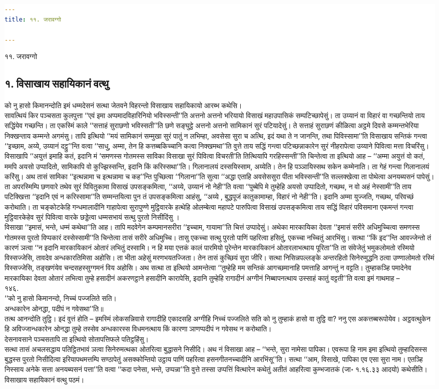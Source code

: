 ```yaml
---
title: ११. जरावग्गो

---
```

११. जरावग्गो  


## १. विसाखाय सहायिकानं वत्थु

को नु हासो किमानन्दोति इमं धम्मदेसनं सत्था जेतवने विहरन्तो विसाखाय सहायिकायो आरब्भ कथेसि।  
सावत्थियं किर पञ्चसता कुलपुत्ता ‘‘एवं इमा अप्पमादविहारिनियो भविस्सन्ती’’ति अत्तनो अत्तनो भरियायो विसाखं महाउपासिकं सम्पटिच्छापेसुं। ता उय्यानं वा विहारं वा गच्छन्तियो ताय सद्धिंयेव गच्छन्ति। ता एकस्मिं काले ‘‘सत्ताहं सुराछणो भविस्सती’’ति छणे सङ्घुट्ठे अत्तनो अत्तनो सामिकानं सुरं पटियादेसुं। ते सत्ताहं सुराछणं कीळित्वा अट्ठमे दिवसे कम्मन्तभेरिया निक्खन्ताय कम्मन्ते अगमंसु। तापि इत्थियो ‘‘मयं सामिकानं सम्मुखा सुरं पातुं न लभिम्हा, अवसेसा सुरा च अत्थि, इदं यथा ते न जानन्ति, तथा पिविस्सामा’’ति विसाखाय सन्तिकं गन्त्वा ‘‘इच्छाम, अय्ये, उय्यानं दट्ठु’’न्ति वत्वा ‘‘साधु, अम्मा, तेन हि कत्तब्बकिच्चानि कत्वा निक्खमथा’’ति वुत्ते ताय सद्धिं गन्त्वा पटिच्छन्नाकारेन सुरं नीहरापेत्वा उय्याने पिवित्वा मत्ता विचरिंसु। विसाखापि ‘‘अयुत्तं इमाहि कतं, इदानि मं ‘समणस्स गोतमस्स साविका विसाखा सुरं पिवित्वा विचरती’ति तित्थियापि गरहिस्सन्ती’’ति चिन्तेत्वा ता इत्थियो आह – ‘‘अम्मा अयुत्तं वो कतं, ममपि अयसो उप्पादितो, सामिकापि वो कुज्झिस्सन्ति, इदानि किं करिस्सथा’’ति। गिलानालयं दस्सयिस्साम, अय्येति। तेन हि पञ्ञायिस्सथ सकेन कम्मेनाति। ता गेहं गन्त्वा गिलानालयं करिंसु। अथ तासं सामिका ‘‘इत्थन्नामा च इत्थन्नामा च कह’’न्ति पुच्छित्वा ‘‘गिलाना’’ति सुत्वा ‘‘अद्धा एताहि अवसेससुरा पीता भविस्सन्ती’’ति सल्लक्खेत्वा ता पोथेत्वा अनयब्यसनं पापेसुं। ता अपरस्मिम्पि छणवारे तथेव सुरं पिवितुकामा विसाखं उपसङ्कमित्वा, ‘‘अय्ये, उय्यानं नो नेही’’ति वत्वा ‘‘पुब्बेपि मे तुम्हेहि अयसो उप्पादितो, गच्छथ, न वो अहं नेस्सामी’’ति ताय पटिक्खित्ता ‘‘इदानि एवं न करिस्सामा’’ति सम्मन्तयित्वा पुन तं उपसङ्कमित्वा आहंसु, ‘‘अय्ये , बुद्धपूजं कातुकामाम्हा, विहारं नो नेही’’ति। इदानि अम्मा युज्जति, गच्छथ, परिवच्छं करोथाति। ता चङ्कोटकेहि गन्धमालादीनि गाहापेत्वा सुरापुण्णे मुट्ठिवारके हत्थेहि ओलम्बेत्वा महापटे पारुपित्वा विसाखं उपसङ्कमित्वा ताय सद्धिं विहारं पविसमाना एकमन्तं गन्त्वा मुट्ठिवारकेहेव सुरं पिवित्वा वारके छड्डेत्वा धम्मसभायं सत्थु पुरतो निसीदिंसु ।  
विसाखा ‘‘इमासं, भन्ते, धम्मं कथेथा’’ति आह। तापि मदवेगेन कम्पमानसरीरा ‘‘इच्चाम, गायामा’’ति चित्तं उप्पादेसुं। अथेका मारकायिका देवता ‘‘इमासं सरीरे अधिमुच्चित्वा समणस्स गोतमस्स पुरतो विप्पकारं दस्सेस्सामी’’ति चिन्तेत्वा तासं सरीरे अधिमुच्चि। तासु एकच्चा सत्थु पुरतो पाणिं पहरित्वा हसितुं, एकच्चा नच्चितुं आरभिंसु। सत्था ‘‘किं इद’’न्ति आवज्जेन्तो तं कारणं ञत्वा ‘‘न इदानि मारकायिकानं ओतारं लभितुं दस्सामि। न हि मया एत्तकं कालं पारमियो पूरेन्तेन मारकायिकानं ओतारलाभत्थाय पूरिता’’ति ता संवेजेतुं भमुकलोमतो रस्मियो विस्सज्जेसि, तावदेव अन्धकारतिमिसा अहोसि। ता भीता अहेसुं मरणभयतज्जिता। तेन तासं कुच्छियं सुरा जीरि। सत्था निसिन्नपल्लङ्के अन्तरहितो सिनेरुमुद्धनि ठत्वा उण्णालोमतो रस्मिं विस्सज्जेसि, तङ्खणंयेव चन्दसहस्सुग्गमनं विय अहोसि। अथ सत्था ता इत्थियो आमन्तेत्वा ‘‘तुम्हेहि मम सन्तिकं आगच्छमानाहि पमत्ताहि आगन्तुं न वट्टति। तुम्हाकञ्हि पमादेनेव मारकायिका देवता ओतारं लभित्वा तुम्हे हसादीनं अकरणट्ठाने हसादीनि कारापेसि, इदानि तुम्हेहि रागादीनं अग्गीनं निब्बापनत्थाय उस्साहं कातुं वट्टती’’ति वत्वा इमं गाथमाह –  
१४६.  
‘‘को नु हासो किमानन्दो, निच्चं पज्जलिते सति।  
अन्धकारेन ओनद्धा, पदीपं न गवेसथा’’ति॥  
तत्थ आनन्दोति तुट्ठि। इदं वुत्तं होति – इमस्मिं लोकसन्निवासे रागादीहि एकादसहि अग्गीहि निच्चं पज्जलिते सति को नु तुम्हाकं हासो वा तुट्ठि वा? ननु एस अकत्तब्बरूपोयेव। अट्ठवत्थुकेन हि अविज्जान्धकारेन ओनद्धा तुम्हे तस्सेव अन्धकारस्स विधमनत्थाय किं कारणा ञाणप्पदीपं न गवेसथ न करोथाति।  
देसनावसाने पञ्चसतापि ता इत्थियो सोतापत्तिफले पतिट्ठहिंसु।  
सत्था तासं अचलसद्धाय पतिट्ठितभावं ञत्वा सिनेरुमत्थका ओतरित्वा बुद्धासने निसीदि। अथ नं विसाखा आह – ‘‘भन्ते, सुरा नामेसा पापिका। एवरूपा हि नाम इमा इत्थियो तुम्हादिसस्स बुद्धस्स पुरतो निसीदित्वा इरियापथमत्तम्पि सण्ठापेतुं असक्कोन्तियो उट्ठाय पाणिं पहरित्वा हसनगीतनच्चादीनि आरभिंसू’’ति। सत्था ‘‘आम, विसाखे, पापिका एव एसा सुरा नाम। एतञ्हि निस्साय अनेके सत्ता अनयब्यसनं पत्ता’’ति वत्वा ‘‘कदा पनेसा, भन्ते, उप्पन्ना’’ति वुत्ते तस्सा उप्पत्तिं वित्थारेन कथेतुं अतीतं आहरित्वा कुम्भजातकं (जा॰ १.१६.३३ आदयो) कथेसीति।  
विसाखाय सहायिकानं वत्थु पठमं।  
